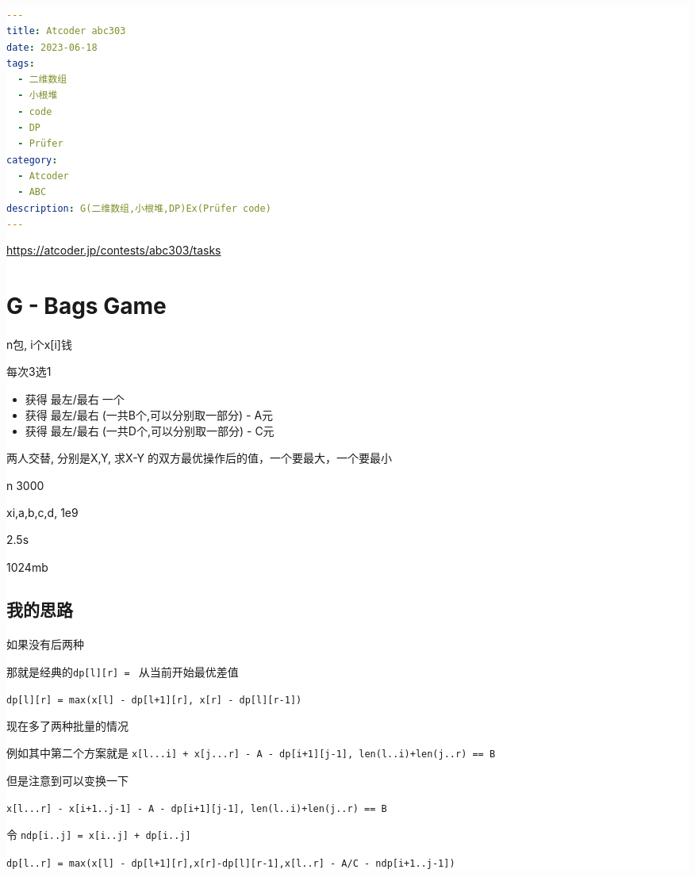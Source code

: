 ```yaml
---
title: Atcoder abc303
date: 2023-06-18
tags:
  - 二维数组
  - 小根堆
  - code
  - DP
  - Prüfer
category:
  - Atcoder
  - ABC
description: G(二维数组,小根堆,DP)Ex(Prüfer code)
---
```


https://atcoder.jp/contests/abc303/tasks

# G - Bags Game

n包, i个x[i]钱

每次3选1
  - 获得 最左/最右 一个
  - 获得 最左/最右 (一共B个,可以分别取一部分) - A元
  - 获得 最左/最右 (一共D个,可以分别取一部分) - C元

两人交替, 分别是X,Y, 求X-Y 的双方最优操作后的值，一个要最大，一个要最小

n 3000

xi,a,b,c,d, 1e9

2.5s

1024mb

## 我的思路

如果没有后两种

那就是经典的`dp[l][r] = ` 从当前开始最优差值

`dp[l][r] = max(x[l] - dp[l+1][r], x[r] - dp[l][r-1])`

现在多了两种批量的情况

例如其中第二个方案就是 `x[l...i] + x[j...r] - A - dp[i+1][j-1], len(l..i)+len(j..r) == B`

但是注意到可以变换一下

`x[l...r] - x[i+1..j-1] - A - dp[i+1][j-1], len(l..i)+len(j..r) == B`

令 `ndp[i..j] = x[i..j] + dp[i..j]`

`dp[l..r] = max(x[l] - dp[l+1][r],x[r]-dp[l][r-1],x[l..r] - A/C - ndp[i+1..j-1])`
